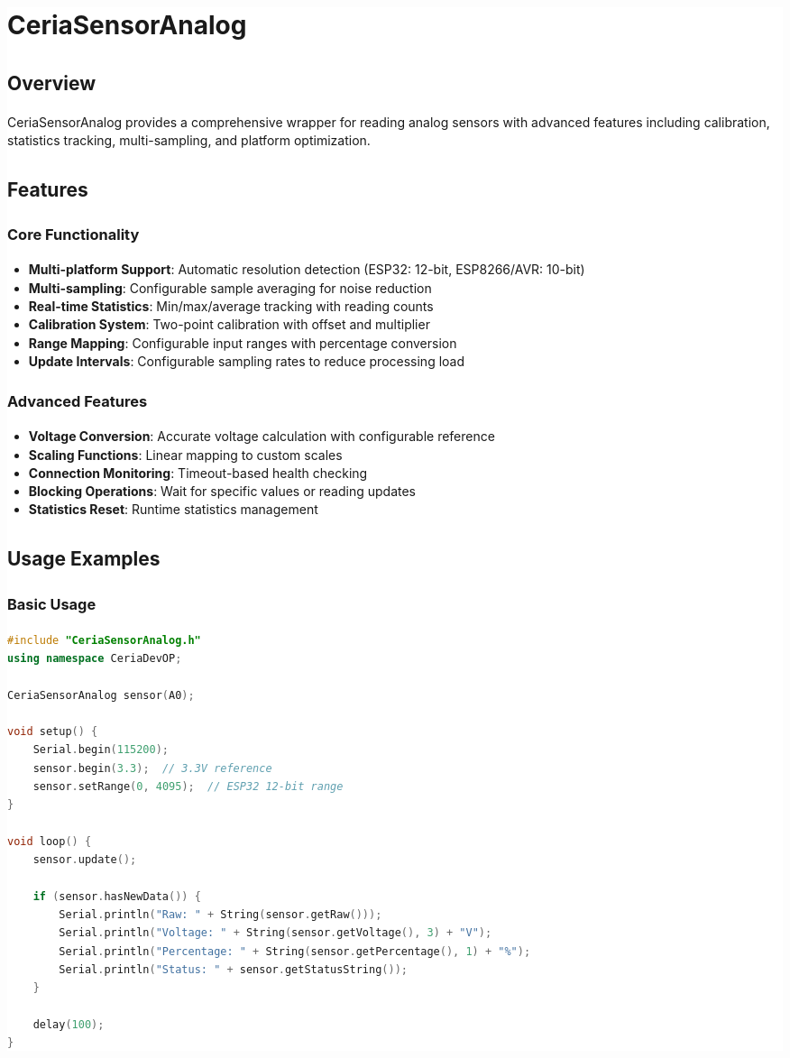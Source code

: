 # CeriaSensorAnalog

## Overview
CeriaSensorAnalog provides a comprehensive wrapper for reading analog sensors with advanced features including calibration, statistics tracking, multi-sampling, and platform optimization.

## Features

### Core Functionality
- **Multi-platform Support**: Automatic resolution detection (ESP32: 12-bit, ESP8266/AVR: 10-bit)
- **Multi-sampling**: Configurable sample averaging for noise reduction
- **Real-time Statistics**: Min/max/average tracking with reading counts
- **Calibration System**: Two-point calibration with offset and multiplier
- **Range Mapping**: Configurable input ranges with percentage conversion
- **Update Intervals**: Configurable sampling rates to reduce processing load

### Advanced Features
- **Voltage Conversion**: Accurate voltage calculation with configurable reference
- **Scaling Functions**: Linear mapping to custom scales
- **Connection Monitoring**: Timeout-based health checking
- **Blocking Operations**: Wait for specific values or reading updates
- **Statistics Reset**: Runtime statistics management

## Usage Examples

### Basic Usage
```cpp
#include "CeriaSensorAnalog.h"
using namespace CeriaDevOP;

CeriaSensorAnalog sensor(A0);

void setup() {
    Serial.begin(115200);
    sensor.begin(3.3);  // 3.3V reference
    sensor.setRange(0, 4095);  // ESP32 12-bit range
}

void loop() {
    sensor.update();
    
    if (sensor.hasNewData()) {
        Serial.println("Raw: " + String(sensor.getRaw()));
        Serial.println("Voltage: " + String(sensor.getVoltage(), 3) + "V");
        Serial.println("Percentage: " + String(sensor.getPercentage(), 1) + "%");
        Serial.println("Status: " + sensor.getStatusString());
    }
    
    delay(100);
}
```
